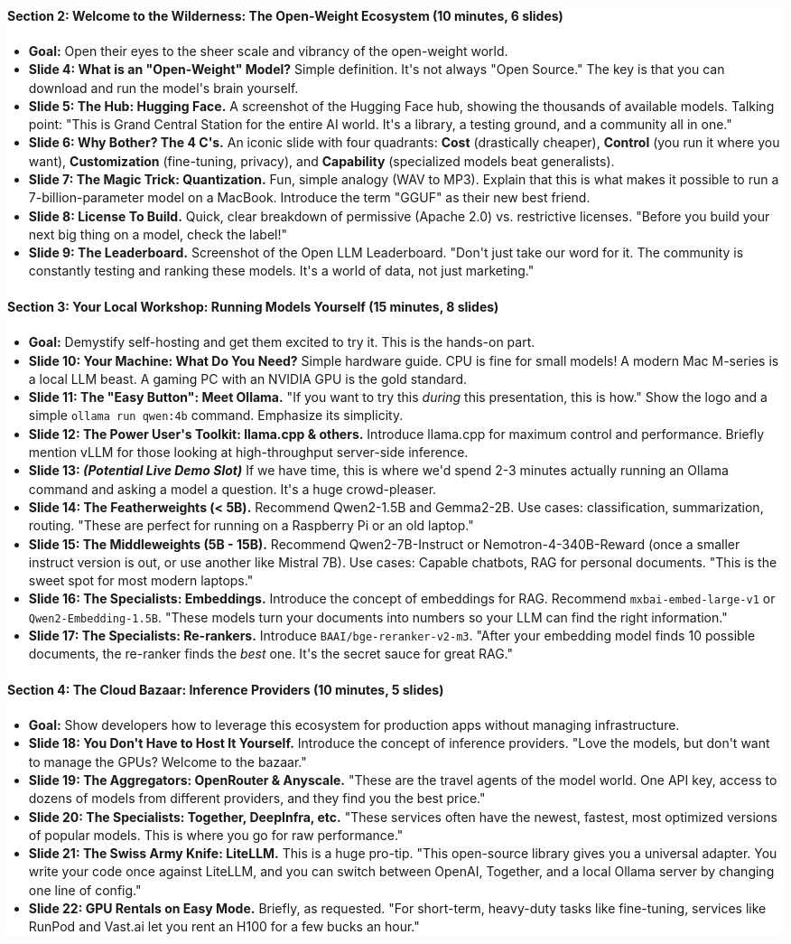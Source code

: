 #### **Section 2: Welcome to the Wilderness: The Open-Weight Ecosystem (10 minutes, 6 slides)**

*   **Goal:** Open their eyes to the sheer scale and vibrancy of the open-weight world.
*   **Slide 4: What is an "Open-Weight" Model?** Simple definition. It's not always "Open Source." The key is that you can download and run the model's brain yourself.
*   **Slide 5: The Hub: Hugging Face.** A screenshot of the Hugging Face hub, showing the thousands of available models. Talking point: "This is Grand Central Station for the entire AI world. It's a library, a testing ground, and a community all in one."
*   **Slide 6: Why Bother? The 4 C's.** An iconic slide with four quadrants: **Cost** (drastically cheaper), **Control** (you run it where you want), **Customization** (fine-tuning, privacy), and **Capability** (specialized models beat generalists).
*   **Slide 7: The Magic Trick: Quantization.** Fun, simple analogy (WAV to MP3). Explain that this is what makes it possible to run a 7-billion-parameter model on a MacBook. Introduce the term "GGUF" as their new best friend.
*   **Slide 8: License To Build.** Quick, clear breakdown of permissive (Apache 2.0) vs. restrictive licenses. "Before you build your next big thing on a model, check the label!"
*   **Slide 9: The Leaderboard.** Screenshot of the Open LLM Leaderboard. "Don't just take our word for it. The community is constantly testing and ranking these models. It's a world of data, not just marketing."

#### **Section 3: Your Local Workshop: Running Models Yourself (15 minutes, 8 slides)**

*   **Goal:** Demystify self-hosting and get them excited to try it. This is the hands-on part.
*   **Slide 10: Your Machine: What Do You Need?** Simple hardware guide. CPU is fine for small models! A modern Mac M-series is a local LLM beast. A gaming PC with an NVIDIA GPU is the gold standard.
*   **Slide 11: The "Easy Button": Meet Ollama.** "If you want to try this *during* this presentation, this is how." Show the logo and a simple `ollama run qwen:4b` command. Emphasize its simplicity.
*   **Slide 12: The Power User's Toolkit: llama.cpp & others.** Introduce llama.cpp for maximum control and performance. Briefly mention vLLM for those looking at high-throughput server-side inference.
*   **Slide 13: *(Potential Live Demo Slot)*** If we have time, this is where we'd spend 2-3 minutes actually running an Ollama command and asking a model a question. It's a huge crowd-pleaser.
*   **Slide 14: The Featherweights (< 5B).** Recommend Qwen2-1.5B and Gemma2-2B. Use cases: classification, summarization, routing. "These are perfect for running on a Raspberry Pi or an old laptop."
*   **Slide 15: The Middleweights (5B - 15B).** Recommend Qwen2-7B-Instruct or Nemotron-4-340B-Reward (once a smaller instruct version is out, or use another like Mistral 7B). Use cases: Capable chatbots, RAG for personal documents. "This is the sweet spot for most modern laptops."
*   **Slide 16: The Specialists: Embeddings.** Introduce the concept of embeddings for RAG. Recommend `mxbai-embed-large-v1` or `Qwen2-Embedding-1.5B`. "These models turn your documents into numbers so your LLM can find the right information."
*   **Slide 17: The Specialists: Re-rankers.** Introduce `BAAI/bge-reranker-v2-m3`. "After your embedding model finds 10 possible documents, the re-ranker finds the *best* one. It's the secret sauce for great RAG."

#### **Section 4: The Cloud Bazaar: Inference Providers (10 minutes, 5 slides)**

*   **Goal:** Show developers how to leverage this ecosystem for production apps without managing infrastructure.
*   **Slide 18: You Don't Have to Host It Yourself.** Introduce the concept of inference providers. "Love the models, but don't want to manage the GPUs? Welcome to the bazaar."
*   **Slide 19: The Aggregators: OpenRouter & Anyscale.** "These are the travel agents of the model world. One API key, access to dozens of models from different providers, and they find you the best price."
*   **Slide 20: The Specialists: Together, DeepInfra, etc.** "These services often have the newest, fastest, most optimized versions of popular models. This is where you go for raw performance."
*   **Slide 21: The Swiss Army Knife: LiteLLM.** This is a huge pro-tip. "This open-source library gives you a universal adapter. You write your code once against LiteLLM, and you can switch between OpenAI, Together, and a local Ollama server by changing one line of config."
*   **Slide 22: GPU Rentals on Easy Mode.** Briefly, as requested. "For short-term, heavy-duty tasks like fine-tuning, services like RunPod and Vast.ai let you rent an H100 for a few bucks an hour."
